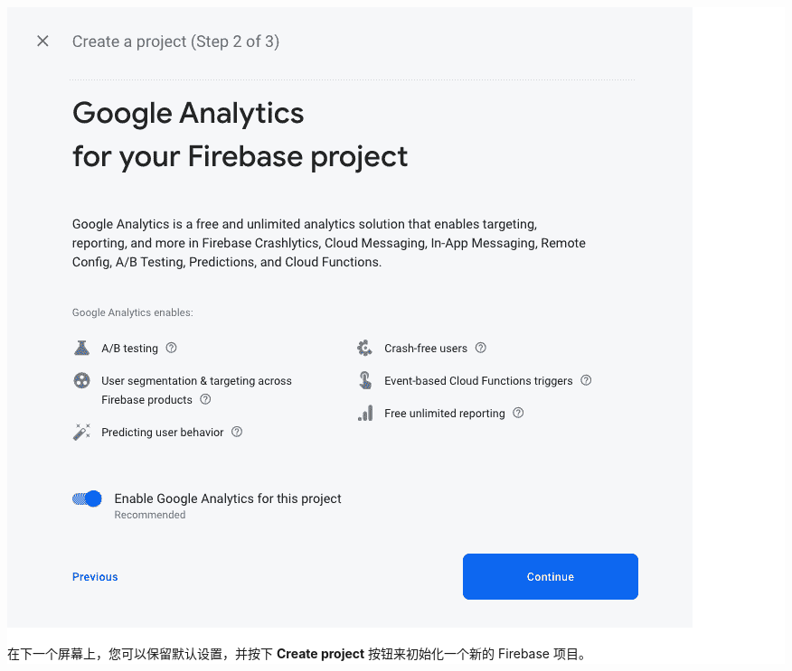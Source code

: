 ![Setting up new Firebase project step 2](img/04910a456d451952d507cc46504d2b69.png)

在下一个屏幕上，您可以保留默认设置，并按下 **Create project** 按钮来初始化一个新的 Firebase 项目。
